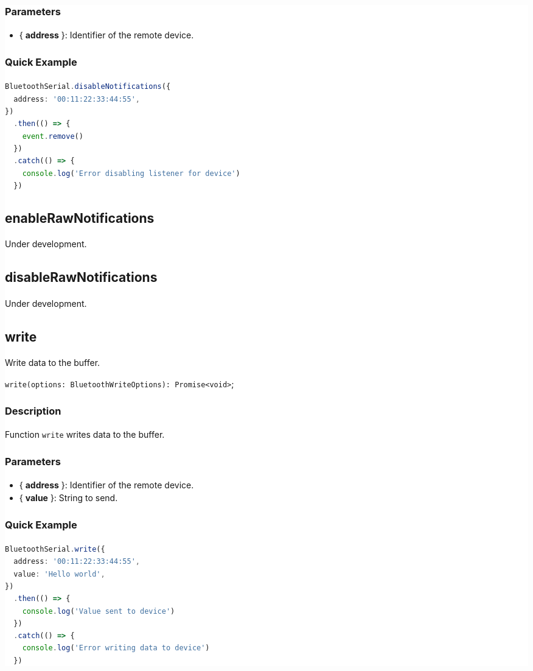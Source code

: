 ### Parameters

- { **address** }: Identifier of the remote device.

### Quick Example

```typescript
BluetoothSerial.disableNotifications({
  address: '00:11:22:33:44:55',
})
  .then(() => {
    event.remove()
  })
  .catch(() => {
    console.log('Error disabling listener for device')
  })
```

## enableRawNotifications

Under development.

## disableRawNotifications

Under development.

## write

Write data to the buffer.

`write(options: BluetoothWriteOptions): Promise<void>`;

### Description

Function `write` writes data to the buffer.

### Parameters

- { **address** }: Identifier of the remote device.
- { **value** }: String to send.

### Quick Example

```typescript
BluetoothSerial.write({
  address: '00:11:22:33:44:55',
  value: 'Hello world',
})
  .then(() => {
    console.log('Value sent to device')
  })
  .catch(() => {
    console.log('Error writing data to device')
  })
```
